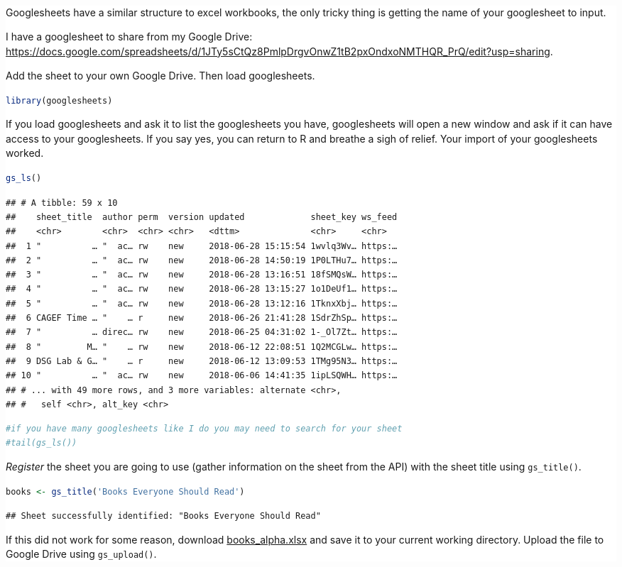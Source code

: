 Googlesheets have a similar structure to excel workbooks, the only tricky thing is getting the name of your googlesheet to input.

I have a googlesheet to share from my Google Drive:     
<https://docs.google.com/spreadsheets/d/1JTy5sCtQz8PmlpDrgvOnwZ1tB2pxOndxoNMTHQR_PrQ/edit?usp=sharing>. 

Add the sheet to your own Google Drive. Then load googlesheets.


```r
library(googlesheets)
```


If you load googlesheets and ask it to list the googlesheets you have, googlesheets will open a new window and ask if it can have access to your googlesheets. If you say yes, you can return to R and breathe a sigh of relief. Your import of your googlesheets worked.


```r
gs_ls()
```

```
## # A tibble: 59 x 10
##    sheet_title  author perm  version updated             sheet_key ws_feed
##    <chr>        <chr>  <chr> <chr>   <dttm>              <chr>     <chr>  
##  1 "          … "  ac… rw    new     2018-06-28 15:15:54 1wvlq3Wv… https:…
##  2 "          … "  ac… rw    new     2018-06-28 14:50:19 1P0LTHu7… https:…
##  3 "          … "  ac… rw    new     2018-06-28 13:16:51 18fSMQsW… https:…
##  4 "          … "  ac… rw    new     2018-06-28 13:15:27 1o1DeUf1… https:…
##  5 "          … "  ac… rw    new     2018-06-28 13:12:16 1TknxXbj… https:…
##  6 CAGEF Time … "    … r     new     2018-06-26 21:41:28 1SdrZhSp… https:…
##  7 "          … direc… rw    new     2018-06-25 04:31:02 1-_Ol7Zt… https:…
##  8 "         M… "    … rw    new     2018-06-12 22:08:51 1Q2MCGLw… https:…
##  9 DSG Lab & G… "    … r     new     2018-06-12 13:09:53 1TMg95N3… https:…
## 10 "          … "  ac… rw    new     2018-06-06 14:41:35 1ipLSQWH… https:…
## # ... with 49 more rows, and 3 more variables: alternate <chr>,
## #   self <chr>, alt_key <chr>
```

```r
#if you have many googlesheets like I do you may need to search for your sheet
#tail(gs_ls())
```

_Register_ the sheet you are going to use (gather information on the sheet from the API) with the sheet title using `gs_title()`.


```r
books <- gs_title('Books Everyone Should Read')
```

```
## Sheet successfully identified: "Books Everyone Should Read"
```

If this did not work for some reason, download [books_alpha.xlsx](https://github.com/eacton/CAGEF/blob/master/Lesson_1/data/books_alpha.xlsx) and save it to your current working directory. Upload the file to Google Drive using `gs_upload()`.
